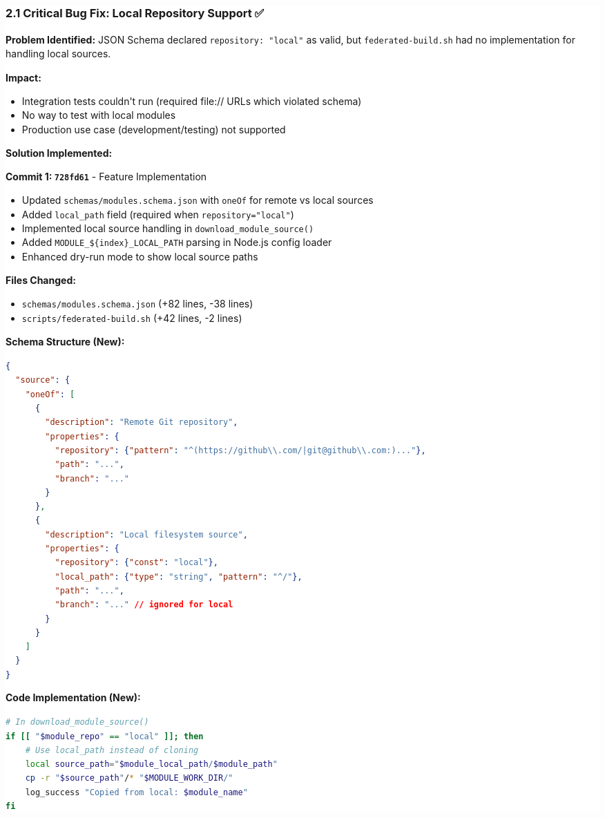 ### 2.1 Critical Bug Fix: Local Repository Support ✅

**Problem Identified:**
JSON Schema declared `repository: "local"` as valid, but `federated-build.sh` had no implementation for handling local sources.

**Impact:**
- Integration tests couldn't run (required file:// URLs which violated schema)
- No way to test with local modules
- Production use case (development/testing) not supported

**Solution Implemented:**

**Commit 1: `728fd61`** - Feature Implementation
- Updated `schemas/modules.schema.json` with `oneOf` for remote vs local sources
- Added `local_path` field (required when `repository="local"`)
- Implemented local source handling in `download_module_source()`
- Added `MODULE_${index}_LOCAL_PATH` parsing in Node.js config loader
- Enhanced dry-run mode to show local source paths

**Files Changed:**
- `schemas/modules.schema.json` (+82 lines, -38 lines)
- `scripts/federated-build.sh` (+42 lines, -2 lines)

**Schema Structure (New):**
```json
{
  "source": {
    "oneOf": [
      {
        "description": "Remote Git repository",
        "properties": {
          "repository": {"pattern": "^(https://github\\.com/|git@github\\.com:)..."},
          "path": "...",
          "branch": "..."
        }
      },
      {
        "description": "Local filesystem source",
        "properties": {
          "repository": {"const": "local"},
          "local_path": {"type": "string", "pattern": "^/"},
          "path": "...",
          "branch": "..." // ignored for local
        }
      }
    ]
  }
}
```

**Code Implementation (New):**
```bash
# In download_module_source()
if [[ "$module_repo" == "local" ]]; then
    # Use local_path instead of cloning
    local source_path="$module_local_path/$module_path"
    cp -r "$source_path"/* "$MODULE_WORK_DIR/"
    log_success "Copied from local: $module_name"
fi
```
